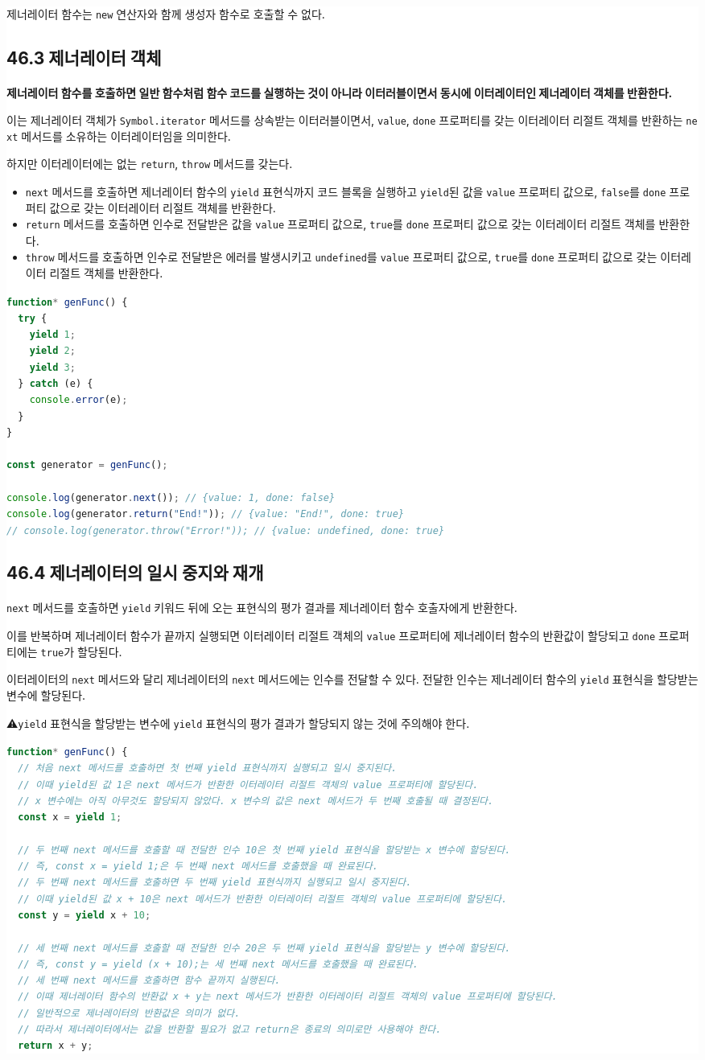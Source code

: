 제너레이터 함수는 `new` 연산자와 함께 생성자 함수로 호출할 수 없다.

## 46.3 제너레이터 객체

**제너레이터 함수를 호출하면 일반 함수처럼 함수 코드를 실행하는 것이 아니라 이터러블이면서 동시에 이터레이터인 제너레이터 객체를 반환한다.**

이는 제너레이터 객체가 `Symbol.iterator` 메서드를 상속받는 이터러블이면서, `value`, `done` 프로퍼티를 갖는 이터레이터 리절트 객체를 반환하는 `next` 메서드를 소유하는 이터레이터임을 의미한다.

하지만 이터레이터에는 없는 `return`, `throw` 메서드를 갖는다.

- `next` 메서드를 호출하면 제너레이터 함수의 `yield` 표현식까지 코드 블록을 실행하고 `yield`된 값을 `value` 프로퍼티 값으로, `false`를 `done` 프로퍼티 값으로 갖는 이터레이터 리절트 객체를 반환한다.
- `return` 메서드를 호출하면 인수로 전달받은 값을 `value` 프로퍼티 값으로, `true`를 `done` 프로퍼티 값으로 갖는 이터레이터 리절트 객체를 반환한다.
- `throw` 메서드를 호출하면 인수로 전달받은 에러를 발생시키고 `undefined`를 `value` 프로퍼티 값으로, `true`를 `done` 프로퍼티 값으로 갖는 이터레이터 리절트 객체를 반환한다.

```js
function* genFunc() {
  try {
    yield 1;
    yield 2;
    yield 3;
  } catch (e) {
    console.error(e);
  }
}

const generator = genFunc();

console.log(generator.next()); // {value: 1, done: false}
console.log(generator.return("End!")); // {value: "End!", done: true}
// console.log(generator.throw("Error!")); // {value: undefined, done: true}
```

## 46.4 제너레이터의 일시 중지와 재개

`next` 메서드를 호출하면 `yield` 키워드 뒤에 오는 표현식의 평가 결과를 제너레이터 함수 호출자에게 반환한다.

이를 반복하며 제너레이터 함수가 끝까지 실행되면 이터레이터 리절트 객체의 `value` 프로퍼티에 제너레이터 함수의 반환값이 할당되고 `done` 프로퍼티에는 `true`가 할당된다.

이터레이터의 `next` 메서드와 달리 제너레이터의 `next` 메서드에는 인수를 전달할 수 있다. 전달한 인수는 제너레이터 함수의 `yield` 표현식을 할당받는 변수에 할당된다.

⚠️`yield` 표현식을 할당받는 변수에 `yield` 표현식의 평가 결과가 할당되지 않는 것에 주의해야 한다.

```js
function* genFunc() {
  // 처음 next 메서드를 호출하면 첫 번째 yield 표현식까지 실행되고 일시 중지된다.
  // 이때 yield된 값 1은 next 메서드가 반환한 이터레이터 리절트 객체의 value 프로퍼티에 할당된다.
  // x 변수에는 아직 아무것도 할당되지 않았다. x 변수의 값은 next 메서드가 두 번째 호출될 때 결정된다.
  const x = yield 1;

  // 두 번째 next 메서드를 호출할 때 전달한 인수 10은 첫 번째 yield 표현식을 할당받는 x 변수에 할당된다.
  // 즉, const x = yield 1;은 두 번째 next 메서드를 호출했을 때 완료된다.
  // 두 번째 next 메서드를 호출하면 두 번째 yield 표현식까지 실행되고 일시 중지된다.
  // 이때 yield된 값 x + 10은 next 메서드가 반환한 이터레이터 리절트 객체의 value 프로퍼티에 할당된다.
  const y = yield x + 10;

  // 세 번째 next 메서드를 호출할 때 전달한 인수 20은 두 번째 yield 표현식을 할당받는 y 변수에 할당된다.
  // 즉, const y = yield (x + 10);는 세 번째 next 메서드를 호출했을 때 완료된다.
  // 세 번째 next 메서드를 호출하면 함수 끝까지 실행된다.
  // 이때 제너레이터 함수의 반환값 x + y는 next 메서드가 반환한 이터레이터 리절트 객체의 value 프로퍼티에 할당된다.
  // 일반적으로 제너레이터의 반환값은 의미가 없다.
  // 따라서 제너레이터에서는 값을 반환할 필요가 없고 return은 종료의 의미로만 사용해야 한다.
  return x + y;
```